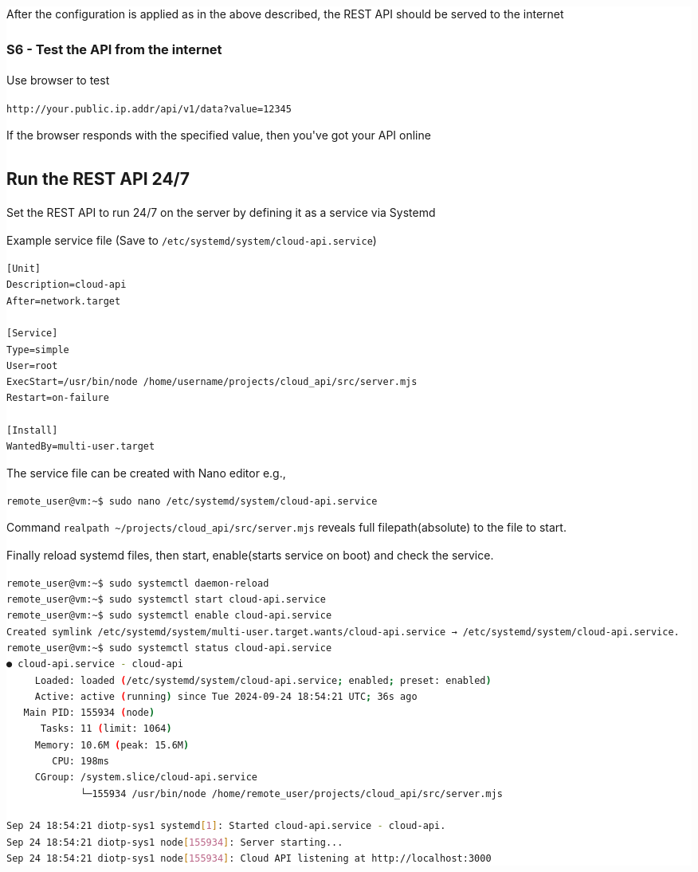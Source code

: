 After the configuration is applied as in the above described, the REST API should be served to the internet

### S6 - Test the API from the internet

Use browser to test

`http://your.public.ip.addr/api/v1/data?value=12345`

If the browser responds with the specified value, then you've got your API online

## Run the REST API 24/7

Set the REST API to run 24/7 on the server by defining it as a service via Systemd

Example service file (Save to `/etc/systemd/system/cloud-api.service`)

```service
[Unit]
Description=cloud-api
After=network.target

[Service]
Type=simple
User=root
ExecStart=/usr/bin/node /home/username/projects/cloud_api/src/server.mjs
Restart=on-failure

[Install]
WantedBy=multi-user.target

```

The service file can be created with Nano editor e.g.,

```bash
remote_user@vm:~$ sudo nano /etc/systemd/system/cloud-api.service
```

Command `realpath ~/projects/cloud_api/src/server.mjs` reveals full filepath(absolute) to the file to start.

Finally reload systemd files, then start, enable(starts service on boot) and check the service.

```bash
remote_user@vm:~$ sudo systemctl daemon-reload
remote_user@vm:~$ sudo systemctl start cloud-api.service
remote_user@vm:~$ sudo systemctl enable cloud-api.service
Created symlink /etc/systemd/system/multi-user.target.wants/cloud-api.service → /etc/systemd/system/cloud-api.service.
remote_user@vm:~$ sudo systemctl status cloud-api.service
● cloud-api.service - cloud-api
     Loaded: loaded (/etc/systemd/system/cloud-api.service; enabled; preset: enabled)
     Active: active (running) since Tue 2024-09-24 18:54:21 UTC; 36s ago
   Main PID: 155934 (node)
      Tasks: 11 (limit: 1064)
     Memory: 10.6M (peak: 15.6M)
        CPU: 198ms
     CGroup: /system.slice/cloud-api.service
             └─155934 /usr/bin/node /home/remote_user/projects/cloud_api/src/server.mjs

Sep 24 18:54:21 diotp-sys1 systemd[1]: Started cloud-api.service - cloud-api.
Sep 24 18:54:21 diotp-sys1 node[155934]: Server starting...
Sep 24 18:54:21 diotp-sys1 node[155934]: Cloud API listening at http://localhost:3000
```
